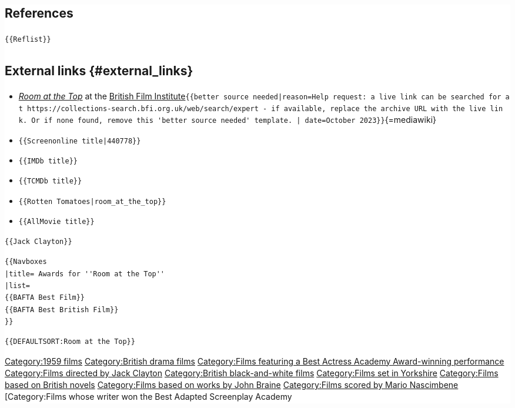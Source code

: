 ## References

```{=mediawiki}
{{Reflist}}
```
## External links {#external_links}

-   [*Room at the
    Top*](https://web.archive.org/web/20160307052114/http://www.bfi.org.uk/films-tv-people/4ce2b6b49f39e)
    at the [British Film
    Institute](British_Film_Institute "wikilink")`{{better source needed|reason=Help request: a live link can be searched for at https://collections-search.bfi.org.uk/web/search/expert - if available, replace the archive URL with the live link. Or if none found, remove this 'better source needed' template. | date=October 2023}}`{=mediawiki}

-   ```{=mediawiki}
    {{Screenonline title|440778}}
    ```

-   ```{=mediawiki}
    {{IMDb title}}
    ```

-   ```{=mediawiki}
    {{TCMDb title}}
    ```

-   ```{=mediawiki}
    {{Rotten Tomatoes|room_at_the_top}}
    ```

-   ```{=mediawiki}
    {{AllMovie title}}
    ```

```{=mediawiki}
{{Jack Clayton}}
```
```{=mediawiki}
{{Navboxes
|title= Awards for ''Room at the Top''
|list=
{{BAFTA Best Film}}
{{BAFTA Best British Film}}
}}
```
```{=mediawiki}
{{DEFAULTSORT:Room at the Top}}
```
[Category:1959 films](Category:1959_films "wikilink") [Category:British
drama films](Category:British_drama_films "wikilink") [Category:Films
featuring a Best Actress Academy Award-winning
performance](Category:Films_featuring_a_Best_Actress_Academy_Award-winning_performance "wikilink")
[Category:Films directed by Jack
Clayton](Category:Films_directed_by_Jack_Clayton "wikilink")
[Category:British black-and-white
films](Category:British_black-and-white_films "wikilink")
[Category:Films set in
Yorkshire](Category:Films_set_in_Yorkshire "wikilink") [Category:Films
based on British
novels](Category:Films_based_on_British_novels "wikilink")
[Category:Films based on works by John
Braine](Category:Films_based_on_works_by_John_Braine "wikilink")
[Category:Films scored by Mario
Nascimbene](Category:Films_scored_by_Mario_Nascimbene "wikilink")
[Category:Films whose writer won the Best Adapted Screenplay Academy